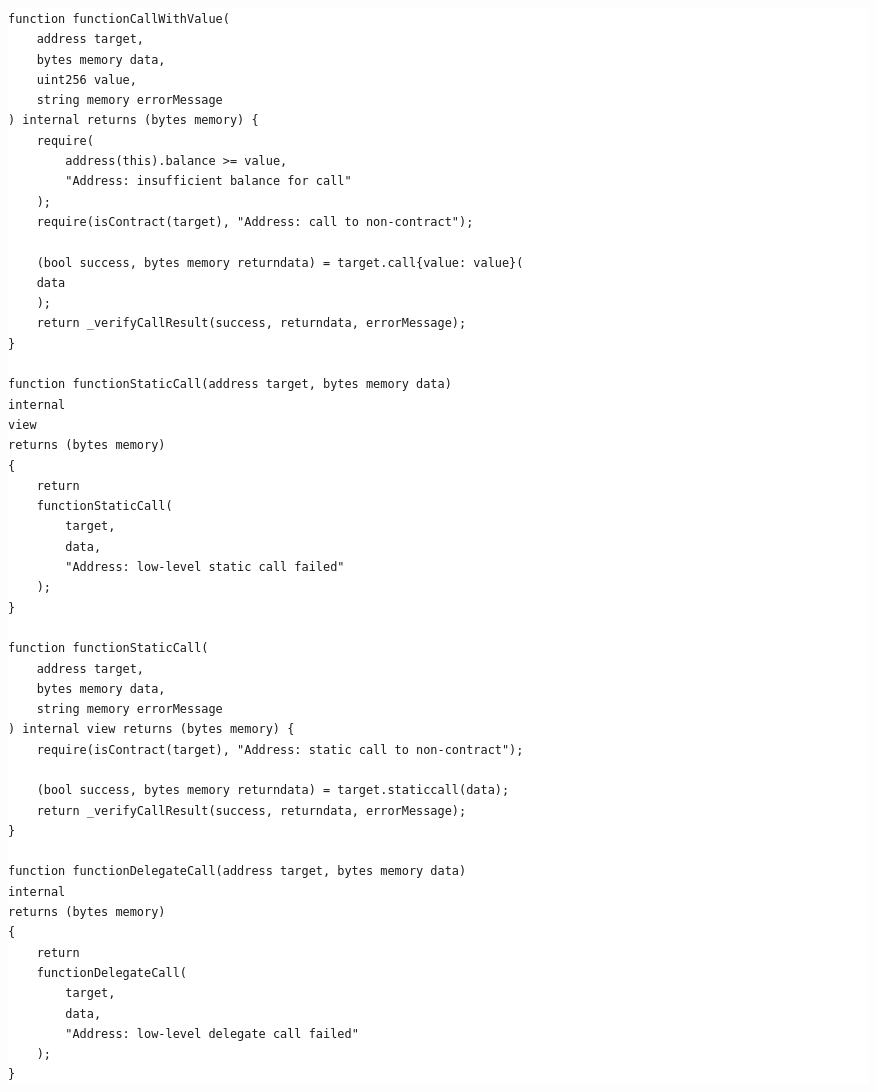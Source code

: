 	function functionCallWithValue(
		address target,
		bytes memory data,
		uint256 value,
		string memory errorMessage
	) internal returns (bytes memory) {
		require(
			address(this).balance >= value,
			"Address: insufficient balance for call"
		);
		require(isContract(target), "Address: call to non-contract");

		(bool success, bytes memory returndata) = target.call{value: value}(
		data
		);
		return _verifyCallResult(success, returndata, errorMessage);
	}

	function functionStaticCall(address target, bytes memory data)
	internal
	view
	returns (bytes memory)
	{
		return
		functionStaticCall(
			target,
			data,
			"Address: low-level static call failed"
		);
	}

	function functionStaticCall(
		address target,
		bytes memory data,
		string memory errorMessage
	) internal view returns (bytes memory) {
		require(isContract(target), "Address: static call to non-contract");

		(bool success, bytes memory returndata) = target.staticcall(data);
		return _verifyCallResult(success, returndata, errorMessage);
	}

	function functionDelegateCall(address target, bytes memory data)
	internal
	returns (bytes memory)
	{
		return
		functionDelegateCall(
			target,
			data,
			"Address: low-level delegate call failed"
		);
	}
